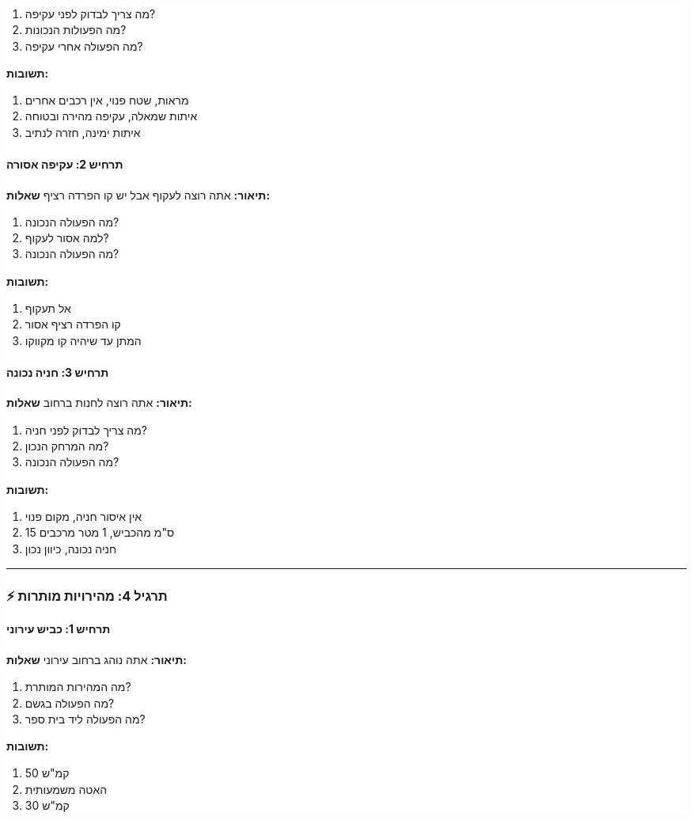 1. מה צריך לבדוק לפני עקיפה?
2. מה הפעולות הנכונות?
3. מה הפעולה אחרי עקיפה?

**תשובות:**

1. מראות, שטח פנוי, אין רכבים אחרים
2. איתות שמאלה, עקיפה מהירה ובטוחה
3. איתות ימינה, חזרה לנתיב

#### תרחיש 2: עקיפה אסורה

**תיאור:** אתה רוצה לעקוף אבל יש קו הפרדה רציף
**שאלות:**

1. מה הפעולה הנכונה?
2. למה אסור לעקוף?
3. מה הפעולה הנכונה?

**תשובות:**

1. אל תעקוף
2. קו הפרדה רציף אסור
3. המתן עד שיהיה קו מקווקו

#### תרחיש 3: חניה נכונה

**תיאור:** אתה רוצה לחנות ברחוב
**שאלות:**

1. מה צריך לבדוק לפני חניה?
2. מה המרחק הנכון?
3. מה הפעולה הנכונה?

**תשובות:**

1. אין איסור חניה, מקום פנוי
2. 15 ס"מ מהכביש, 1 מטר מרכבים
3. חניה נכונה, כיוון נכון

---

### ⚡ תרגיל 4: מהירויות מותרות

#### תרחיש 1: כביש עירוני

**תיאור:** אתה נוהג ברחוב עירוני
**שאלות:**

1. מה המהירות המותרת?
2. מה הפעולה בגשם?
3. מה הפעולה ליד בית ספר?

**תשובות:**

1. 50 קמ"ש
2. האטה משמעותית
3. 30 קמ"ש
